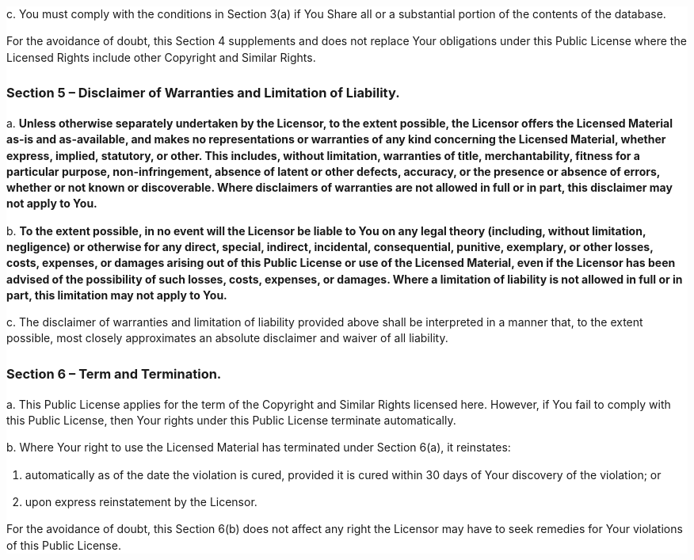 c. You must comply with the conditions in Section 3(a) if You Share all or a substantial portion of the contents of the
database.

For the avoidance of doubt, this Section 4 supplements and does not replace Your obligations under this Public License
where the Licensed Rights include other Copyright and Similar Rights.

### Section 5 – Disclaimer of Warranties and Limitation of Liability.

a. __Unless otherwise separately undertaken by the Licensor, to the extent possible, the Licensor offers the Licensed
Material as-is and as-available, and makes no representations or warranties of any kind concerning the Licensed
Material, whether express, implied, statutory, or other. This includes, without limitation, warranties of title,
merchantability, fitness for a particular purpose, non-infringement, absence of latent or other defects, accuracy, or
the presence or absence of errors, whether or not known or discoverable. Where disclaimers of warranties are not allowed
in full or in part, this disclaimer may not apply to You.__

b. __To the extent possible, in no event will the Licensor be liable to You on any legal theory (including, without
limitation, negligence) or otherwise for any direct, special, indirect, incidental, consequential, punitive, exemplary,
or other losses, costs, expenses, or damages arising out of this Public License or use of the Licensed Material, even if
the Licensor has been advised of the possibility of such losses, costs, expenses, or damages. Where a limitation of
liability is not allowed in full or in part, this limitation may not apply to You.__

c. The disclaimer of warranties and limitation of liability provided above shall be interpreted in a manner that, to the
extent possible, most closely approximates an absolute disclaimer and waiver of all liability.

### Section 6 – Term and Termination.

a. This Public License applies for the term of the Copyright and Similar Rights licensed here. However, if You fail to
comply with this Public License, then Your rights under this Public License terminate automatically.

b. Where Your right to use the Licensed Material has terminated under Section 6(a), it reinstates:

1. automatically as of the date the violation is cured, provided it is cured within 30 days of Your discovery of the
   violation; or

2. upon express reinstatement by the Licensor.

For the avoidance of doubt, this Section 6(b) does not affect any right the Licensor may have to seek remedies for Your
violations of this Public License.
